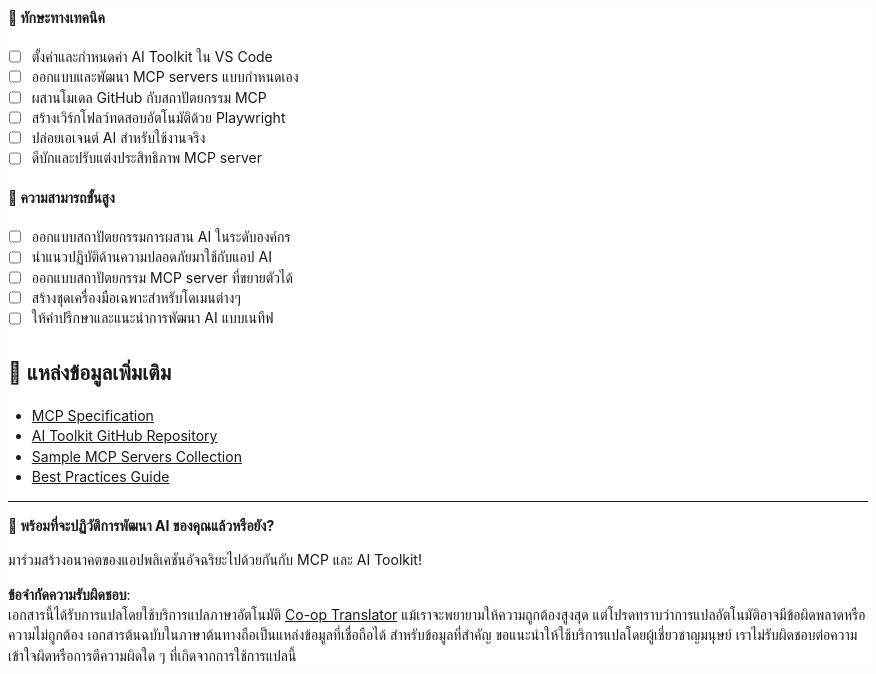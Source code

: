 #### 🔧 ทักษะทางเทคนิค
- [ ] ตั้งค่าและกำหนดค่า AI Toolkit ใน VS Code
- [ ] ออกแบบและพัฒนา MCP servers แบบกำหนดเอง
- [ ] ผสานโมเดล GitHub กับสถาปัตยกรรม MCP
- [ ] สร้างเวิร์กโฟลว์ทดสอบอัตโนมัติด้วย Playwright
- [ ] ปล่อยเอเจนต์ AI สำหรับใช้งานจริง
- [ ] ดีบักและปรับแต่งประสิทธิภาพ MCP server

#### 🚀 ความสามารถขั้นสูง
- [ ] ออกแบบสถาปัตยกรรมการผสาน AI ในระดับองค์กร
- [ ] นำแนวปฏิบัติด้านความปลอดภัยมาใช้กับแอป AI
- [ ] ออกแบบสถาปัตยกรรม MCP server ที่ขยายตัวได้
- [ ] สร้างชุดเครื่องมือเฉพาะสำหรับโดเมนต่างๆ
- [ ] ให้คำปรึกษาและแนะนำการพัฒนา AI แบบเนทีฟ

## 📖 แหล่งข้อมูลเพิ่มเติม
- [MCP Specification](https://modelcontextprotocol.io/docs)
- [AI Toolkit GitHub Repository](https://github.com/microsoft/vscode-ai-toolkit)
- [Sample MCP Servers Collection](https://github.com/modelcontextprotocol/servers)
- [Best Practices Guide](https://modelcontextprotocol.io/docs/best-practices)

---

**🚀 พร้อมที่จะปฏิวัติการพัฒนา AI ของคุณแล้วหรือยัง?**

มาร่วมสร้างอนาคตของแอปพลิเคชันอัจฉริยะไปด้วยกันกับ MCP และ AI Toolkit!

**ข้อจำกัดความรับผิดชอบ**:  
เอกสารนี้ได้รับการแปลโดยใช้บริการแปลภาษาอัตโนมัติ [Co-op Translator](https://github.com/Azure/co-op-translator) แม้เราจะพยายามให้ความถูกต้องสูงสุด แต่โปรดทราบว่าการแปลอัตโนมัติอาจมีข้อผิดพลาดหรือความไม่ถูกต้อง เอกสารต้นฉบับในภาษาต้นทางถือเป็นแหล่งข้อมูลที่เชื่อถือได้ สำหรับข้อมูลที่สำคัญ ขอแนะนำให้ใช้บริการแปลโดยผู้เชี่ยวชาญมนุษย์ เราไม่รับผิดชอบต่อความเข้าใจผิดหรือการตีความผิดใด ๆ ที่เกิดจากการใช้การแปลนี้